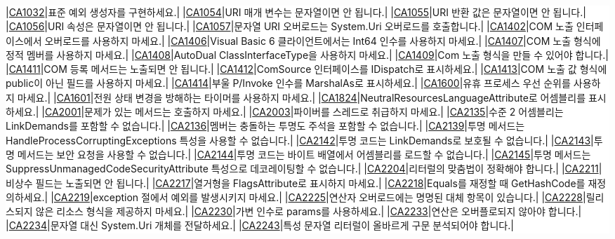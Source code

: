 |[CA1032](../code-quality/ca1032-implement-standard-exception-constructors.md)|표준 예외 생성자를 구현하세요.|
|[CA1054](../code-quality/ca1054-uri-parameters-should-not-be-strings.md)|URI 매개 변수는 문자열이면 안 됩니다.|
|[CA1055](../code-quality/ca1055-uri-return-values-should-not-be-strings.md)|URI 반환 값은 문자열이면 안 됩니다.|
|[CA1056](../code-quality/ca1056-uri-properties-should-not-be-strings.md)|URI 속성은 문자열이면 안 됩니다.|
|[CA1057](../code-quality/ca1057-string-uri-overloads-call-system-uri-overloads.md)|문자열 URI 오버로드는 System.Uri 오버로드를 호출합니다.|
|[CA1402](../code-quality/ca1402-avoid-overloads-in-com-visible-interfaces.md)|COM 노출 인터페이스에서 오버로드를 사용하지 마세요.|
|[CA1406](../code-quality/ca1406-avoid-int64-arguments-for-visual-basic-6-clients.md)|Visual Basic 6 클라이언트에서는 Int64 인수를 사용하지 마세요.|
|[CA1407](../code-quality/ca1407-avoid-static-members-in-com-visible-types.md)|COM 노출 형식에 정적 멤버를 사용하지 마세요.|
|[CA1408](../code-quality/ca1408-do-not-use-autodual-classinterfacetype.md)|AutoDual ClassInterfaceType을 사용하지 마세요.|
|[CA1409](../code-quality/ca1409-com-visible-types-should-be-creatable.md)|Com 노출 형식을 만들 수 있어야 합니다.|
|[CA1411](../code-quality/ca1411-com-registration-methods-should-not-be-visible.md)|COM 등록 메서드는 노출되면 안 됩니다.|
|[CA1412](../code-quality/ca1412-mark-comsource-interfaces-as-idispatch.md)|ComSource 인터페이스를 IDispatch로 표시하세요.|
|[CA1413](../code-quality/ca1413-avoid-non-public-fields-in-com-visible-value-types.md)|COM 노출 값 형식에 public이 아닌 필드를 사용하지 마세요.|
|[CA1414](../code-quality/ca1414-mark-boolean-p-invoke-arguments-with-marshalas.md)|부울 P/Invoke 인수를 MarshalAs로 표시하세요.|
|[CA1600](../code-quality/ca1600-do-not-use-idle-process-priority.md)|유휴 프로세스 우선 순위를 사용하지 마세요.|
|[CA1601](../code-quality/ca1601-do-not-use-timers-that-prevent-power-state-changes.md)|전원 상태 변경을 방해하는 타이머를 사용하지 마세요.|
|[CA1824](../code-quality/ca1824.md)|NeutralResourcesLanguageAttribute로 어셈블리를 표시하세요.|
|[CA2001](../code-quality/ca2001.md)|문제가 있는 메서드는 호출하지 마세요.|
|[CA2003](../code-quality/ca2003.md)|파이버를 스레드로 취급하지 마세요.|
|[CA2135](../code-quality/ca2135.md)|수준 2 어셈블리는 LinkDemands를 포함할 수 없습니다.|
|[CA2136](../code-quality/ca2136.md)|멤버는 충돌하는 투명도 주석을 포함할 수 없습니다.|
|[CA2139](../code-quality/ca2139.md)|투명 메서드는 HandleProcessCorruptingExceptions 특성을 사용할 수 없습니다.|
|[CA2142](../code-quality/ca2142.md)|투명 코드는 LinkDemands로 보호될 수 없습니다.|
|[CA2143](../code-quality/ca2143.md)|투명 메서드는 보안 요청을 사용할 수 없습니다.|
|[CA2144](../code-quality/ca2144.md)|투명 코드는 바이트 배열에서 어셈블리를 로드할 수 없습니다.|
|[CA2145](../code-quality/ca2145.md)|투명 메서드는 SuppressUnmanagedCodeSecurityAttribute 특성으로 데코레이팅할 수 없습니다.|
|[CA2204](../code-quality/ca2204.md)|리터럴의 맞춤법이 정확해야 합니다.|
|[CA2211](../code-quality/ca2211.md)|비상수 필드는 노출되면 안 됩니다.|
|[CA2217](../code-quality/ca2217.md)|열거형을 FlagsAttribute로 표시하지 마세요.|
|[CA2218](../code-quality/ca2218.md)|Equals를 재정할 때 GetHashCode를 재정의하세요.|
|[CA2219](../code-quality/ca2219.md)|exception 절에서 예외를 발생시키지 마세요.|
|[CA2225](../code-quality/ca2225.md)|연산자 오버로드에는 명명된 대체 항목이 있습니다.|
|[CA2228](../code-quality/ca2228.md)|릴리스되지 않은 리소스 형식을 제공하지 마세요.|
|[CA2230](../code-quality/ca2230.md)|가변 인수로 params를 사용하세요.|
|[CA2233](../code-quality/ca2233.md)|연산은 오버플로되지 않아야 합니다.|
|[CA2234](../code-quality/ca2234.md)|문자열 대신 System.Uri 개체를 전달하세요.|
|[CA2243](../code-quality/ca2243.md)|특성 문자열 리터럴이 올바르게 구문 분석되어야 합니다.|

